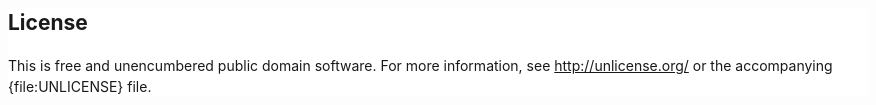 License
-------

This is free and unencumbered public domain software. For more information,
see <http://unlicense.org/> or the accompanying {file:UNLICENSE} file.

[Ruby]:             http://ruby-lang.org/
[RDF]:              http://www.w3.org/RDF/
[YARD]:             http://yardoc.org/
[YARD-GS]:          http://rubydoc.info/docs/yard/file/docs/GettingStarted.md
[PDD]:              http://lists.w3.org/Archives/Public/public-rdf-ruby/2010May/0013.html
[RDF.rb]:           http://rubygems.org/gems/rdf
[CSV]:              http://en.wikipedia.org/wiki/Comma-separated_values
[W3C CSVW]:         http://www.w3.org/2013/csvw/wiki/Main_Page
[URI template]:     https://tools.ietf.org/html/rfc6570